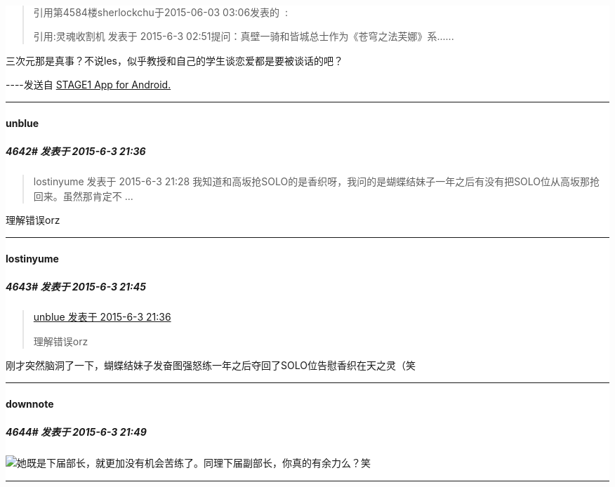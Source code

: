 

<blockquote>引用第4584楼sherlockchu于2015-06-03 03:06发表的  :

引用:灵魂收割机 发表于 2015-6-3 02:51提问：真壁一骑和皆城总士作为《苍穹之法芙娜》系......</blockquote>
三次元那是真事？不说les，似乎教授和自己的学生谈恋爱都是要被谈话的吧？


----发送自 [STAGE1 App for Android.](http://stage1.5j4m.com/?1.17)







-----

####  unblue  
##### 4642#       发表于 2015-6-3 21:36



<blockquote>lostinyume 发表于 2015-6-3 21:28
我知道和高坂抢SOLO的是香织呀，我问的是蝴蝶结妹子一年之后有没有把SOLO位从高坂那抢回来。虽然那肯定不 ...</blockquote>
理解错误orz







-----

####  lostinyume  
##### 4643#       发表于 2015-6-3 21:45



<blockquote><a href="httphttps://bbs.saraba1st.com/2b/forum.php?mod=redirect&amp;goto=findpost&amp;pid=29148077&amp;ptid=1085129" target="_blank">unblue 发表于 2015-6-3 21:36</a>

理解错误orz</blockquote>
刚才突然脑洞了一下，蝴蝶结妹子发奋图强怒练一年之后夺回了SOLO位告慰香织在天之灵（笑







-----

####  downnote  
##### 4644#       发表于 2015-6-3 21:49



<img src="https://static.saraba1st.com/image/smiley/face/91.gif" referrerpolicy="no-referrer">她既是下届部长，就更加没有机会苦练了。同理下届副部长，你真的有余力么？笑







-----
